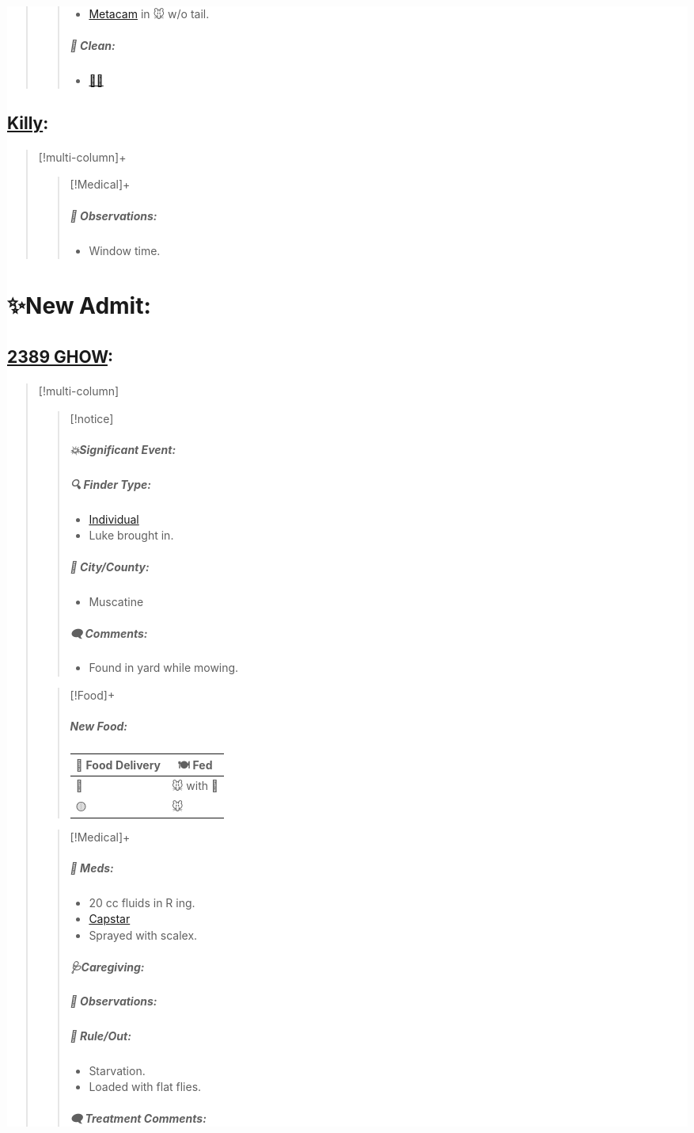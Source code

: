 >> - [Metacam](../Admin/Codes/Medication/Metacam.md) in 🐭 w/o tail.
>>
>>##### 🫧 Clean:
>> - [🧼➗](../Admin/Codes/Cleaned%20with%20divider.md)
>>

## [Killy](../RARE%20Birds/Ed%20Birds/Killy.md):
> [!multi-column]+
>
>> [!Medical]+
>> ##### 🔭 Observations:
>> - Window time.

# ✨New Admit:

## [2389 GHOW](../RARE%20Birds/2389%20GHOW.md):
> [!multi-column]
>
>> [!notice]
>> ##### 💥Significant Event:
>>
>> ##### 🔍 Finder Type:
>> - [Individual](../Admin/Codes/Individual.md)
>> - Luke brought in.
>>
>> ##### 🌆 City/County:
>> - Muscatine
>>
>>##### 🗨️ Comments:
>>- Found in yard while mowing.
>
>> [!Food]+
>> ##### New Food:
>> |🚚 Food Delivery| 🍽️ Fed|
>> |---|---|
>>|🫱|🐭 with 💊|
>>|🟡|🐭|
>
>> [!Medical]+
>> ##### 💊 Meds:
>> - 20 cc fluids in R ing.
>> - [Capstar](../Admin/Codes/Medication/Capstar.md)
>> - Sprayed with scalex.
>>
>> ##### 🩺Caregiving:
>>
>> ##### 🔭 Observations:
>>
>>##### 🥼 Rule/Out:
>>- Starvation.
>>- Loaded with flat flies.
>>
>> ##### 🗨️ Treatment Comments:
>
